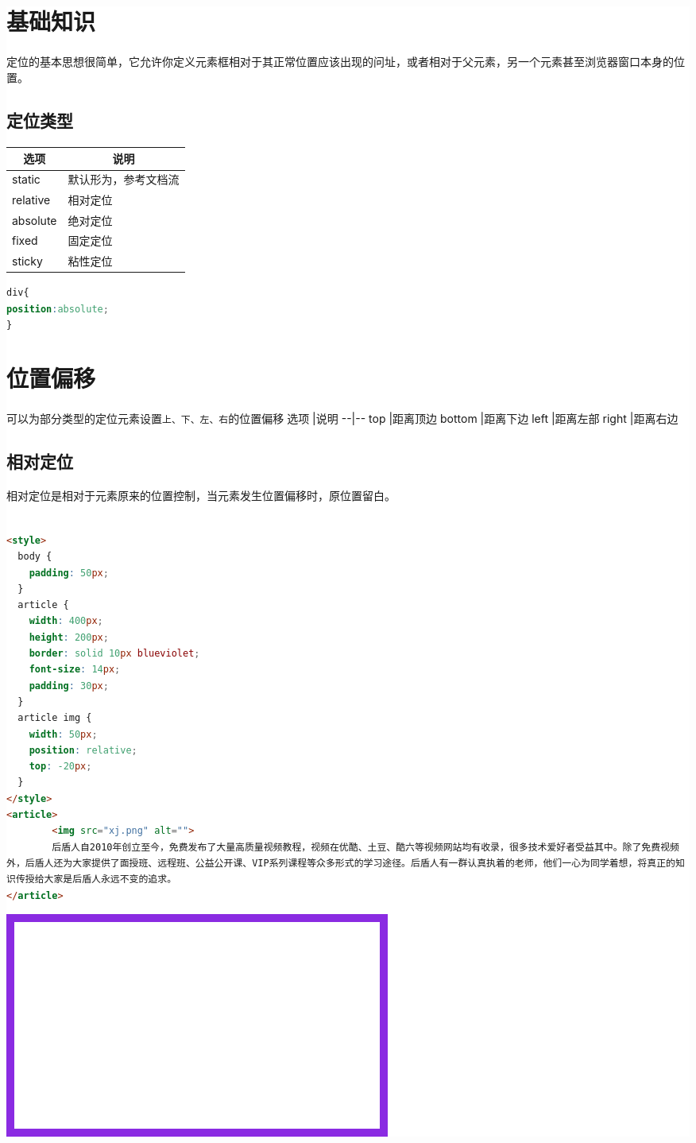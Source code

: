 # 基础知识
定位的基本思想很简单，它允许你定义元素框相对于其正常位置应该出现的问址，或者相对于父元素，另一个元素甚至浏览器窗口本身的位置。

## 定位类型
选项	|说明
--|--
static	|默认形为，参考文档流
relative	|相对定位
absolute	|绝对定位
fixed	|固定定位
sticky	|粘性定位

```css
div{
position:absolute;
}
```

# 位置偏移
可以为部分类型的定位元素设置`上、下、左、右`的位置偏移
选项	|说明
--|--
top	|距离顶边
bottom	|距离下边
left	|距离左部
right	|距离右边

## 相对定位
相对定位是相对于元素原来的位置控制，当元素发生位置偏移时，原位置留白。
<br/><br/>

```html
<style>
  body {
    padding: 50px;
  }
  article {
    width: 400px;
    height: 200px;
    border: solid 10px blueviolet;
    font-size: 14px;
    padding: 30px;
  }
  article img {
    width: 50px;
    position: relative;
    top: -20px;
  }
</style>
<article>
        <img src="xj.png" alt="">
        后盾人自2010年创立至今，免费发布了大量高质量视频教程，视频在优酷、土豆、酷六等视频网站均有收录，很多技术爱好者受益其中。除了免费视频外，后盾人还为大家提供了面授班、远程班、公益公开课、VIP系列课程等众多形式的学习途径。后盾人有一群认真执着的老师，他们一心为同学着想，将真正的知识传授给大家是后盾人永远不变的追求。
</article>
```
<article style=" width: 400px;
    height: 200px;
    border: solid 10px blueviolet;
    font-size: 14px;
    padding: 30px;">
        <img src="https://avatars1.githubusercontent.com/u/37267228?s=40&v=4" alt="" style=" width: 50px;